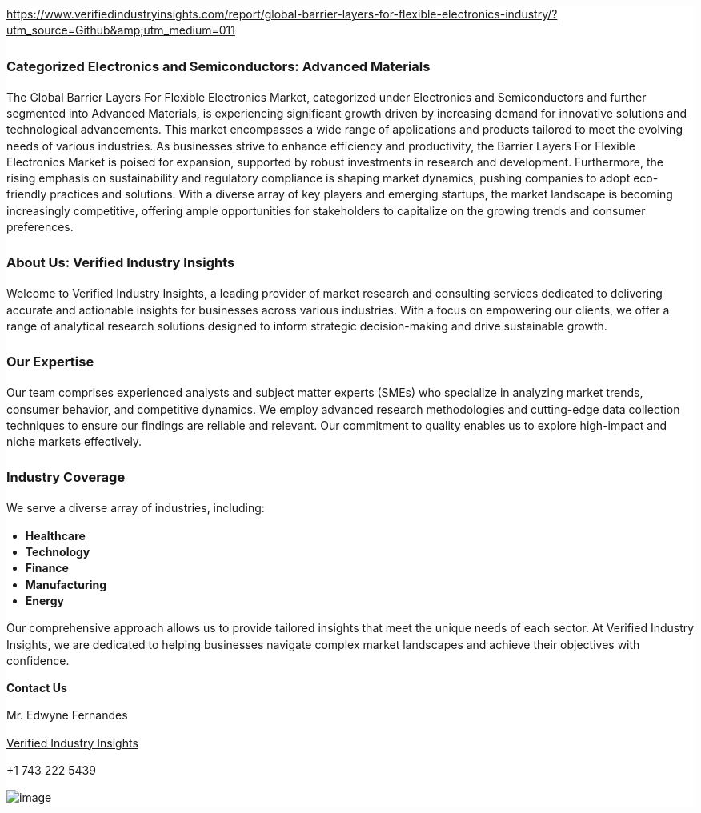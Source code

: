 </strong><a href="https://www.verifiedindustryinsights.com/report/global-barrier-layers-for-flexible-electronics-industry/?utm_source=Github&amp;utm_medium=011">https://www.verifiedindustryinsights.com/report/global-barrier-layers-for-flexible-electronics-industry/?utm_source=Github&amp;utm_medium=011</a>&nbsp;</p><h3>Categorized Electronics and Semiconductors: Advanced Materials </h3><p>The Global Barrier Layers For Flexible Electronics Market, categorized under Electronics and Semiconductors and further segmented into Advanced Materials, is experiencing significant growth driven by increasing demand for innovative solutions and technological advancements. This market encompasses a wide range of applications and products tailored to meet the evolving needs of various industries. As businesses strive to enhance efficiency and productivity, the Barrier Layers For Flexible Electronics Market is poised for expansion, supported by robust investments in research and development. Furthermore, the rising emphasis on sustainability and regulatory compliance is shaping market dynamics, pushing companies to adopt eco-friendly practices and solutions. With a diverse array of key players and emerging startups, the market landscape is becoming increasingly competitive, offering ample opportunities for stakeholders to capitalize on the growing trends and consumer preferences.</p><h3>About Us: Verified Industry Insights</h3><p>Welcome to Verified Industry Insights, a leading provider of market research and consulting services dedicated to delivering accurate and actionable insights for businesses across various industries. With a focus on empowering our clients, we offer a range of analytical research solutions designed to inform strategic decision-making and drive sustainable growth.</p><h3>Our Expertise</h3><p>Our team comprises experienced analysts and subject matter experts (SMEs) who specialize in analyzing market trends, consumer behavior, and competitive dynamics. We employ advanced research methodologies and cutting-edge data collection techniques to ensure our findings are reliable and relevant. Our commitment to quality enables us to explore high-impact and niche markets effectively.</p><h3>Industry Coverage</h3><p>We serve a diverse array of industries, including:</p><ul><li><strong>Healthcare</strong></li><li><strong>Technology</strong></li><li><strong>Finance</strong></li><li><strong>Manufacturing</strong></li><li><strong>Energy</strong></li></ul><p>Our comprehensive approach allows us to provide tailored insights that meet the unique needs of each sector. At Verified Industry Insights, we are dedicated to helping businesses navigate complex market landscapes and achieve their objectives with confidence.</p><p><strong>Contact Us</strong></p><p>Mr. Edwyne Fernandes</p><p><a href="https://www.verifiedindustryinsights.com/">Verified Industry Insights</a></p><p>+1 743 222 5439</p>
![image](https://github.com/user-attachments/assets/8837381f-f488-4bfe-96b3-a29f4ad81769)
